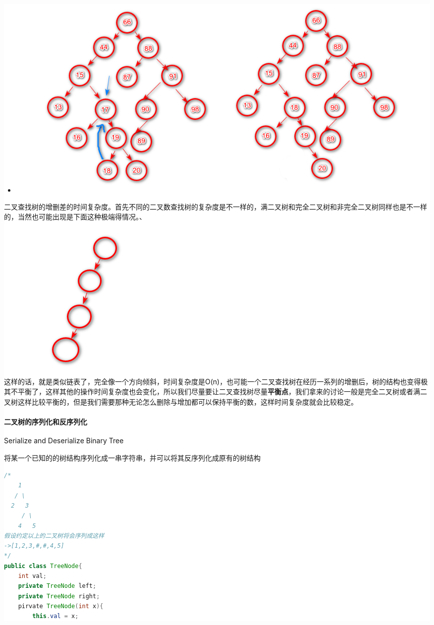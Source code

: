   * ![1610035255565](./img/1610035255565.png)



二叉查找树的增删差的时间复杂度。首先不同的二叉数查找树的复杂度是不一样的，满二叉树和完全二叉树和非完全二叉树同样也是不一样的，当然也可能出现是下面这种极端得情况。、

![1610035750723](./img/1610035750723.png)

这样的话，就是类似链表了，完全像一个方向倾斜，时间复杂度是O(n)，也可能一个二叉查找树在经历一系列的增删后，树的结构也变得极其不平衡了，这样其他的操作时间复杂度也会变化，所以我们尽量要让二叉查找树尽量**平衡点**，我们拿来的讨论一般是完全二叉树或者满二叉树这样比较平衡的，但是我们需要那种无论怎么删除与增加都可以保持平衡的数，这样时间复杂度就会比较稳定。

#### 二叉树的序列化和反序列化

Serialize and Deserialize Binary Tree

将某一个已知的的树结构序列化成一串字符串，并可以将其反序列化成原有的树结构

```java
/*
    1
   / \
  2   3
  	 / \
  	4	5
假设约定以上的二叉树将会序列成这样  	
->[1,2,3,#,#,4,5]
*/
public class TreeNode{
    int val;
    private TreeNode left;
    private TreeNode right;
    pirvate TreeNode(int x){
        this.val = x;
```